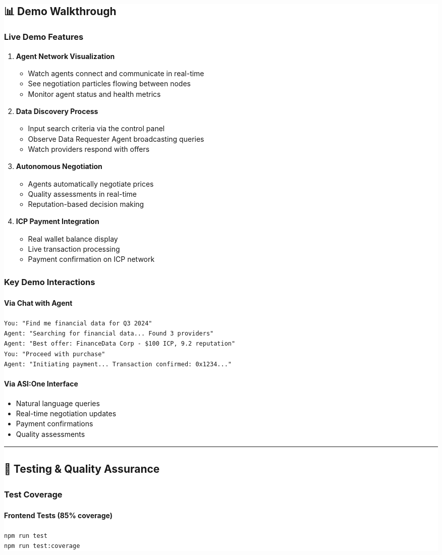 
## 📊 Demo Walkthrough

### Live Demo Features

1. **Agent Network Visualization**
   - Watch agents connect and communicate in real-time
   - See negotiation particles flowing between nodes
   - Monitor agent status and health metrics

2. **Data Discovery Process**
   - Input search criteria via the control panel
   - Observe Data Requester Agent broadcasting queries
   - Watch providers respond with offers

3. **Autonomous Negotiation**
   - Agents automatically negotiate prices
   - Quality assessments in real-time
   - Reputation-based decision making

4. **ICP Payment Integration**
   - Real wallet balance display
   - Live transaction processing
   - Payment confirmation on ICP network

### Key Demo Interactions

#### Via Chat with Agent
```
You: "Find me financial data for Q3 2024"
Agent: "Searching for financial data... Found 3 providers"
Agent: "Best offer: FinanceData Corp - $100 ICP, 9.2 reputation"
You: "Proceed with purchase"
Agent: "Initiating payment... Transaction confirmed: 0x1234..."
```

#### Via ASI:One Interface
- Natural language queries
- Real-time negotiation updates
- Payment confirmations
- Quality assessments

---

## 🧪 Testing & Quality Assurance

### Test Coverage

#### Frontend Tests (85% coverage)
```bash
npm run test
npm run test:coverage
```
